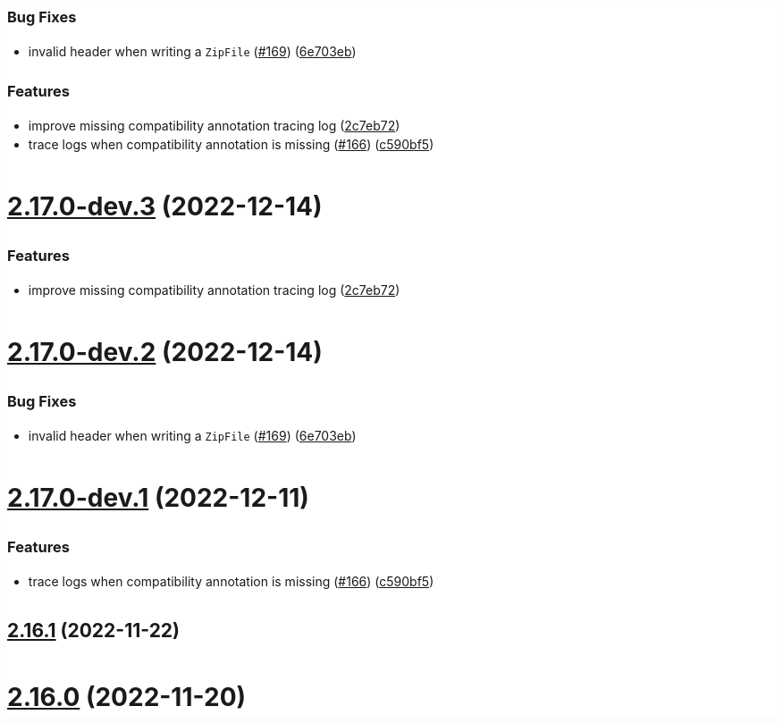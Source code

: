 ### Bug Fixes

* invalid header when writing a `ZipFile` ([#169](https://github.com/revanced/revanced-cli/issues/169)) ([6e703eb](https://github.com/revanced/revanced-cli/commit/6e703eb8e8d7da0e52266c4965f37bc8aafb409c))


### Features

* improve missing compatibility annotation tracing log ([2c7eb72](https://github.com/revanced/revanced-cli/commit/2c7eb7274c713dfbcb53c5f3b6a9205c751914fa))
* trace logs when compatibility annotation is missing ([#166](https://github.com/revanced/revanced-cli/issues/166)) ([c590bf5](https://github.com/revanced/revanced-cli/commit/c590bf559c4d2d2667c2af0c0da23d4706fcd4b7))

# [2.17.0-dev.3](https://github.com/revanced/revanced-cli/compare/v2.17.0-dev.2...v2.17.0-dev.3) (2022-12-14)


### Features

* improve missing compatibility annotation tracing log ([2c7eb72](https://github.com/revanced/revanced-cli/commit/2c7eb7274c713dfbcb53c5f3b6a9205c751914fa))

# [2.17.0-dev.2](https://github.com/revanced/revanced-cli/compare/v2.17.0-dev.1...v2.17.0-dev.2) (2022-12-14)


### Bug Fixes

* invalid header when writing a `ZipFile` ([#169](https://github.com/revanced/revanced-cli/issues/169)) ([6e703eb](https://github.com/revanced/revanced-cli/commit/6e703eb8e8d7da0e52266c4965f37bc8aafb409c))

# [2.17.0-dev.1](https://github.com/revanced/revanced-cli/compare/v2.16.1...v2.17.0-dev.1) (2022-12-11)


### Features

* trace logs when compatibility annotation is missing ([#166](https://github.com/revanced/revanced-cli/issues/166)) ([c590bf5](https://github.com/revanced/revanced-cli/commit/c590bf559c4d2d2667c2af0c0da23d4706fcd4b7))

## [2.16.1](https://github.com/revanced/revanced-cli/compare/v2.16.0...v2.16.1) (2022-11-22)

# [2.16.0](https://github.com/revanced/revanced-cli/compare/v2.15.1...v2.16.0) (2022-11-20)
